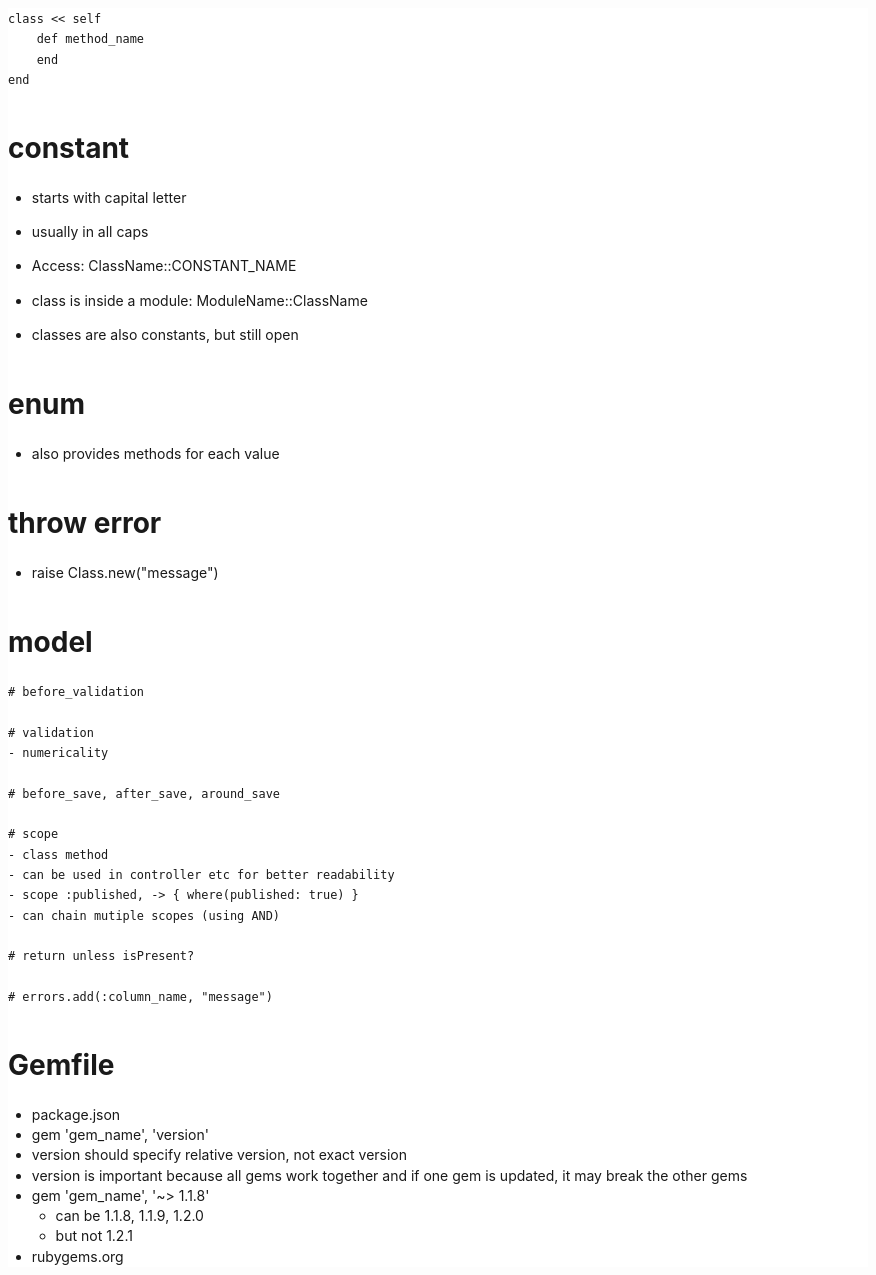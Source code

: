 ```
class << self
    def method_name
    end
end
```

# constant

- starts with capital letter
- usually in all caps
- Access: ClassName::CONSTANT_NAME

- class is inside a module: ModuleName::ClassName

- classes are also constants, but still open

# enum

- also provides methods for each value

# throw error

- raise Class.new("message")

# model

```
# before_validation

# validation
- numericality

# before_save, after_save, around_save

# scope
- class method
- can be used in controller etc for better readability
- scope :published, -> { where(published: true) }
- can chain mutiple scopes (using AND)

# return unless isPresent?

# errors.add(:column_name, "message")
```

# Gemfile

- package.json
- gem 'gem_name', 'version'
- version should specify relative version, not exact version
- version is important because all gems work together and if one gem is updated, it may break the other gems
- gem 'gem_name', '~> 1.1.8'
  - can be 1.1.8, 1.1.9, 1.2.0
  - but not 1.2.1
- rubygems.org
